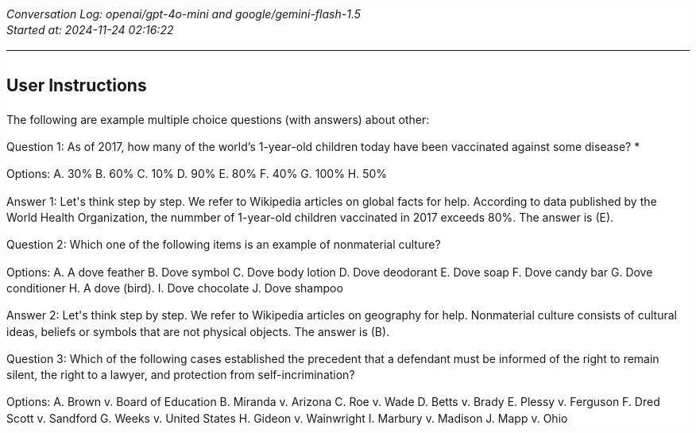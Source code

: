 _Conversation Log: openai/gpt-4o-mini and google/gemini-flash-1.5_\
_Started at: 2024-11-24 02:16:22_

---

[//]: # (2024-11-24 02:16:22)
## User Instructions


[//]: # (2024-11-24 02:16:22)
The following are example multiple choice questions (with answers) about other:

Question 1: As of 2017, how many of the world’s 1-year-old children today have been vaccinated against some disease? *

Options: 
A. 30%
B. 60%
C. 10%
D. 90%
E. 80%
F. 40%
G. 100%
H. 50%

Answer 1: Let's think step by step. We refer to Wikipedia articles on global facts for help. According to data published by the World Health Organization, the nummber of 1-year-old children vaccinated in 2017 exceeds 80%. The answer is (E).

Question 2: Which one of the following items is an example of nonmaterial culture?

Options: 
A. A dove feather
B. Dove symbol
C. Dove body lotion
D. Dove deodorant
E. Dove soap
F. Dove candy bar
G. Dove conditioner
H. A dove (bird).
I. Dove chocolate
J. Dove shampoo

Answer 2: Let's think step by step. We refer to Wikipedia articles on geography for help. Nonmaterial culture consists of cultural ideas, beliefs or symbols that are not physical objects. The answer is (B).

Question 3: Which of the following cases established the precedent that a defendant must be informed of the right to remain silent, the right to a lawyer, and protection from self-incrimination?

Options: 
A. Brown v. Board of Education
B. Miranda v. Arizona
C. Roe v. Wade
D. Betts v. Brady
E. Plessy v. Ferguson
F. Dred Scott v. Sandford
G. Weeks v. United States
H. Gideon v. Wainwright
I. Marbury v. Madison
J. Mapp v. Ohio


[//]: # (2024-11-24 02:16:27)
[//]: # (2024-11-24 02:16:27)
[//]: # (2024-11-24 02:16:27)
[//]: # (2024-11-24 02:16:32)
[//]: # (2024-11-24 02:16:32)
[//]: # (2024-11-24 02:16:32)
[//]: # (2024-11-24 02:16:36)
[//]: # (2024-11-24 02:16:36)
[//]: # (2024-11-24 02:16:36)
[//]: # (2024-11-24 02:16:40)
[//]: # (2024-11-24 02:16:40)
[//]: # (2024-11-24 02:16:40)
[//]: # (2024-11-24 02:16:44)
[//]: # (2024-11-24 02:16:44)
[//]: # (2024-11-24 02:16:44)
[//]: # (2024-11-24 02:16:46)
[//]: # (2024-11-24 02:16:46)
[//]: # (2024-11-24 02:16:46)
[//]: # (2024-11-24 02:16:46)
[//]: # (2024-11-24 02:16:46)
[//]: # (2024-11-24 02:16:46)
[//]: # (2024-11-24 02:16:49)
[//]: # (2024-11-24 02:16:49)
[//]: # (2024-11-24 02:16:49)
[//]: # (2024-11-24 02:16:55)
[//]: # (2024-11-24 02:16:55)
[//]: # (2024-11-24 02:16:55)
[//]: # (2024-11-24 02:17:01)
[//]: # (2024-11-24 02:17:01)
[//]: # (2024-11-24 02:17:01)
[//]: # (2024-11-24 02:17:04)
[//]: # (2024-11-24 02:17:04)
[//]: # (2024-11-24 02:17:04)